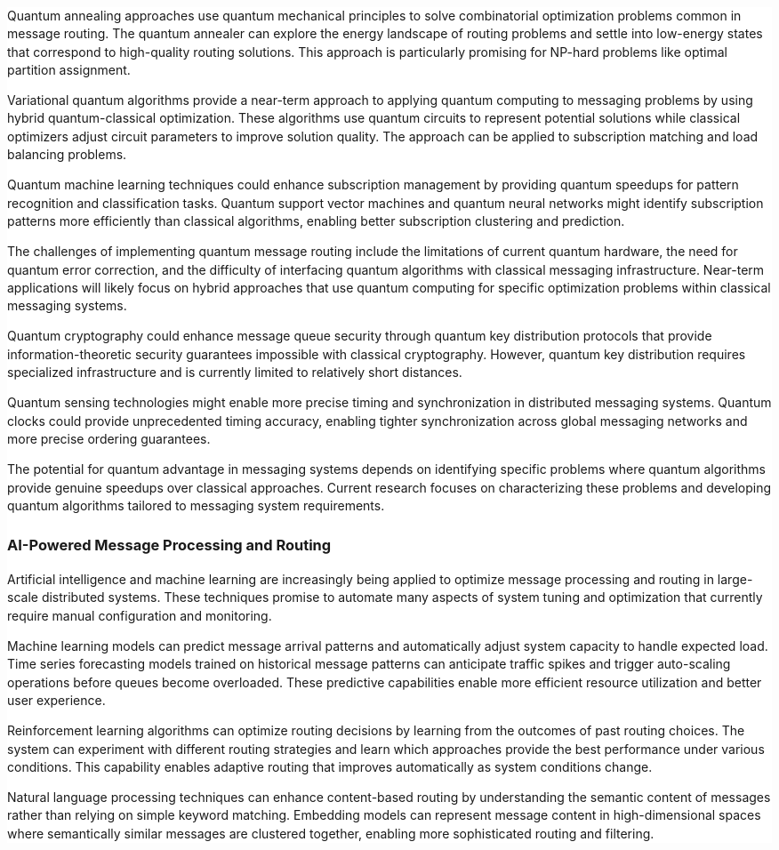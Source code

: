 Quantum annealing approaches use quantum mechanical principles to solve combinatorial optimization problems common in message routing. The quantum annealer can explore the energy landscape of routing problems and settle into low-energy states that correspond to high-quality routing solutions. This approach is particularly promising for NP-hard problems like optimal partition assignment.

Variational quantum algorithms provide a near-term approach to applying quantum computing to messaging problems by using hybrid quantum-classical optimization. These algorithms use quantum circuits to represent potential solutions while classical optimizers adjust circuit parameters to improve solution quality. The approach can be applied to subscription matching and load balancing problems.

Quantum machine learning techniques could enhance subscription management by providing quantum speedups for pattern recognition and classification tasks. Quantum support vector machines and quantum neural networks might identify subscription patterns more efficiently than classical algorithms, enabling better subscription clustering and prediction.

The challenges of implementing quantum message routing include the limitations of current quantum hardware, the need for quantum error correction, and the difficulty of interfacing quantum algorithms with classical messaging infrastructure. Near-term applications will likely focus on hybrid approaches that use quantum computing for specific optimization problems within classical messaging systems.

Quantum cryptography could enhance message queue security through quantum key distribution protocols that provide information-theoretic security guarantees impossible with classical cryptography. However, quantum key distribution requires specialized infrastructure and is currently limited to relatively short distances.

Quantum sensing technologies might enable more precise timing and synchronization in distributed messaging systems. Quantum clocks could provide unprecedented timing accuracy, enabling tighter synchronization across global messaging networks and more precise ordering guarantees.

The potential for quantum advantage in messaging systems depends on identifying specific problems where quantum algorithms provide genuine speedups over classical approaches. Current research focuses on characterizing these problems and developing quantum algorithms tailored to messaging system requirements.

### AI-Powered Message Processing and Routing

Artificial intelligence and machine learning are increasingly being applied to optimize message processing and routing in large-scale distributed systems. These techniques promise to automate many aspects of system tuning and optimization that currently require manual configuration and monitoring.

Machine learning models can predict message arrival patterns and automatically adjust system capacity to handle expected load. Time series forecasting models trained on historical message patterns can anticipate traffic spikes and trigger auto-scaling operations before queues become overloaded. These predictive capabilities enable more efficient resource utilization and better user experience.

Reinforcement learning algorithms can optimize routing decisions by learning from the outcomes of past routing choices. The system can experiment with different routing strategies and learn which approaches provide the best performance under various conditions. This capability enables adaptive routing that improves automatically as system conditions change.

Natural language processing techniques can enhance content-based routing by understanding the semantic content of messages rather than relying on simple keyword matching. Embedding models can represent message content in high-dimensional spaces where semantically similar messages are clustered together, enabling more sophisticated routing and filtering.
